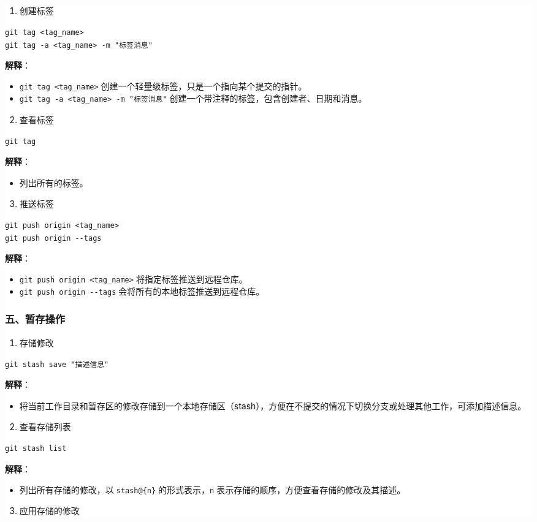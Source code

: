  1. 创建标签

```
git tag <tag_name>
git tag -a <tag_name> -m "标签消息"
```

**解释**：

- `git tag <tag_name>` 创建一个轻量级标签，只是一个指向某个提交的指针。
- `git tag -a <tag_name> -m "标签消息"` 创建一个带注释的标签，包含创建者、日期和消息。

  

 2. 查看标签

```
git tag
```

**解释**：

- 列出所有的标签。

  

 3. 推送标签

```
git push origin <tag_name>
git push origin --tags
```

**解释**：

- `git push origin <tag_name>` 将指定标签推送到远程仓库。
- `git push origin --tags` 会将所有的本地标签推送到远程仓库。

### 五、暂存操作

 1. 存储修改

```
git stash save "描述信息"
```

**解释**：

- 将当前工作目录和暂存区的修改存储到一个本地存储区（stash），方便在不提交的情况下切换分支或处理其他工作，可添加描述信息。

  

 2. 查看存储列表

```
git stash list
```

**解释**：

- 列出所有存储的修改，以 `stash@{n}` 的形式表示，`n` 表示存储的顺序，方便查看存储的修改及其描述。

  

 3. 应用存储的修改
